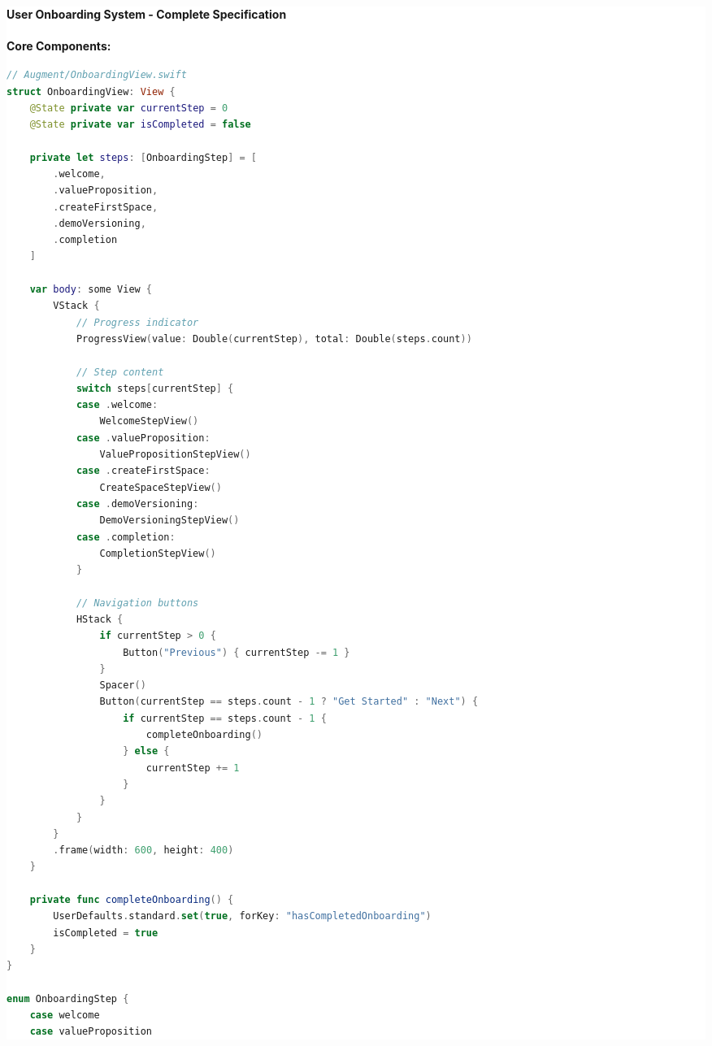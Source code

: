 #### **User Onboarding System - Complete Specification**

**Core Components:**

```swift
// Augment/OnboardingView.swift
struct OnboardingView: View {
    @State private var currentStep = 0
    @State private var isCompleted = false

    private let steps: [OnboardingStep] = [
        .welcome,
        .valueProposition,
        .createFirstSpace,
        .demoVersioning,
        .completion
    ]

    var body: some View {
        VStack {
            // Progress indicator
            ProgressView(value: Double(currentStep), total: Double(steps.count))

            // Step content
            switch steps[currentStep] {
            case .welcome:
                WelcomeStepView()
            case .valueProposition:
                ValuePropositionStepView()
            case .createFirstSpace:
                CreateSpaceStepView()
            case .demoVersioning:
                DemoVersioningStepView()
            case .completion:
                CompletionStepView()
            }

            // Navigation buttons
            HStack {
                if currentStep > 0 {
                    Button("Previous") { currentStep -= 1 }
                }
                Spacer()
                Button(currentStep == steps.count - 1 ? "Get Started" : "Next") {
                    if currentStep == steps.count - 1 {
                        completeOnboarding()
                    } else {
                        currentStep += 1
                    }
                }
            }
        }
        .frame(width: 600, height: 400)
    }

    private func completeOnboarding() {
        UserDefaults.standard.set(true, forKey: "hasCompletedOnboarding")
        isCompleted = true
    }
}

enum OnboardingStep {
    case welcome
    case valueProposition
```